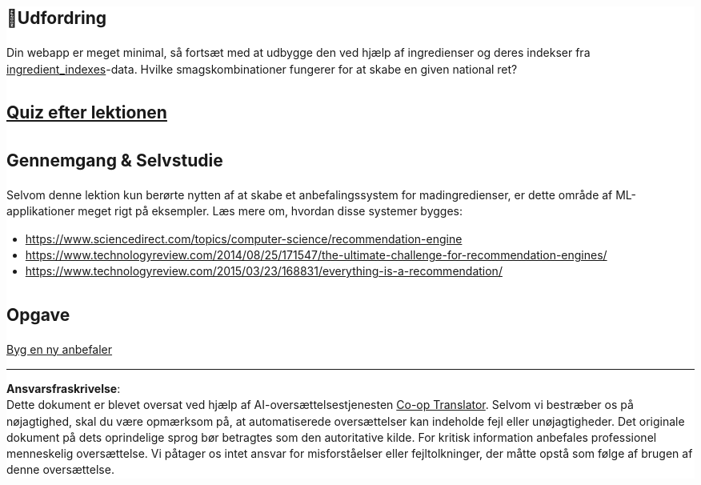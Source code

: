 ## 🚀Udfordring

Din webapp er meget minimal, så fortsæt med at udbygge den ved hjælp af ingredienser og deres indekser fra [ingredient_indexes](../../../../4-Classification/data/ingredient_indexes.csv)-data. Hvilke smagskombinationer fungerer for at skabe en given national ret?

## [Quiz efter lektionen](https://ff-quizzes.netlify.app/en/ml/)

## Gennemgang & Selvstudie

Selvom denne lektion kun berørte nytten af at skabe et anbefalingssystem for madingredienser, er dette område af ML-applikationer meget rigt på eksempler. Læs mere om, hvordan disse systemer bygges:

- https://www.sciencedirect.com/topics/computer-science/recommendation-engine
- https://www.technologyreview.com/2014/08/25/171547/the-ultimate-challenge-for-recommendation-engines/
- https://www.technologyreview.com/2015/03/23/168831/everything-is-a-recommendation/

## Opgave 

[Byg en ny anbefaler](assignment.md)

---

**Ansvarsfraskrivelse**:  
Dette dokument er blevet oversat ved hjælp af AI-oversættelsestjenesten [Co-op Translator](https://github.com/Azure/co-op-translator). Selvom vi bestræber os på nøjagtighed, skal du være opmærksom på, at automatiserede oversættelser kan indeholde fejl eller unøjagtigheder. Det originale dokument på dets oprindelige sprog bør betragtes som den autoritative kilde. For kritisk information anbefales professionel menneskelig oversættelse. Vi påtager os intet ansvar for misforståelser eller fejltolkninger, der måtte opstå som følge af brugen af denne oversættelse.
